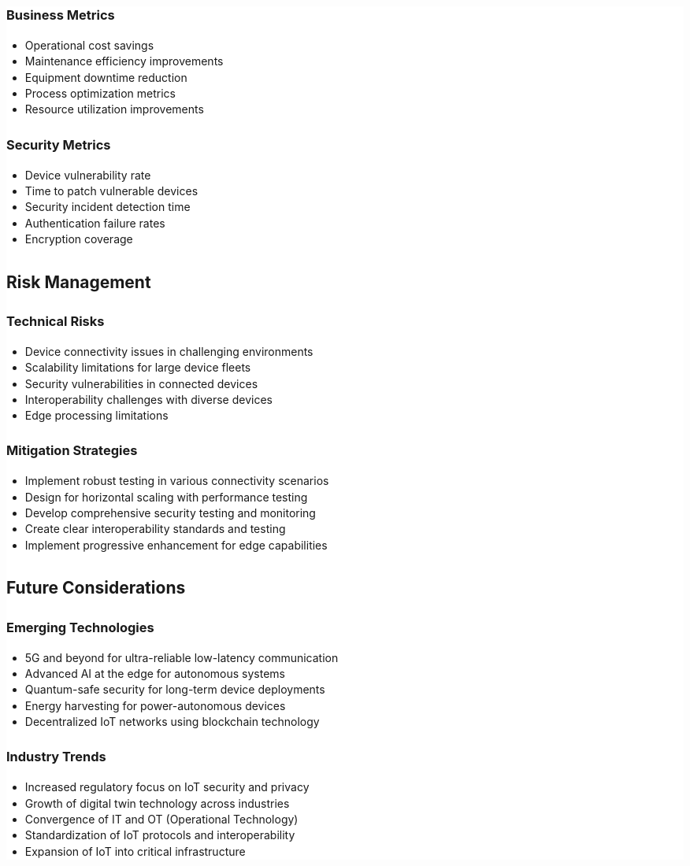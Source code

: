 ### Business Metrics
- Operational cost savings
- Maintenance efficiency improvements
- Equipment downtime reduction
- Process optimization metrics
- Resource utilization improvements

### Security Metrics
- Device vulnerability rate
- Time to patch vulnerable devices
- Security incident detection time
- Authentication failure rates
- Encryption coverage

## Risk Management

### Technical Risks
- Device connectivity issues in challenging environments
- Scalability limitations for large device fleets
- Security vulnerabilities in connected devices
- Interoperability challenges with diverse devices
- Edge processing limitations

### Mitigation Strategies
- Implement robust testing in various connectivity scenarios
- Design for horizontal scaling with performance testing
- Develop comprehensive security testing and monitoring
- Create clear interoperability standards and testing
- Implement progressive enhancement for edge capabilities

## Future Considerations

### Emerging Technologies
- 5G and beyond for ultra-reliable low-latency communication
- Advanced AI at the edge for autonomous systems
- Quantum-safe security for long-term device deployments
- Energy harvesting for power-autonomous devices
- Decentralized IoT networks using blockchain technology

### Industry Trends
- Increased regulatory focus on IoT security and privacy
- Growth of digital twin technology across industries
- Convergence of IT and OT (Operational Technology)
- Standardization of IoT protocols and interoperability
- Expansion of IoT into critical infrastructure
